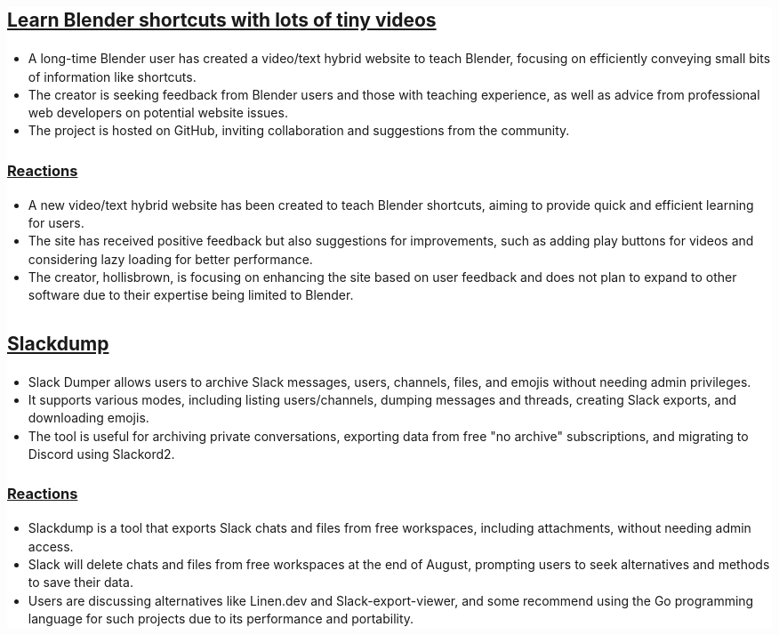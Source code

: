 ## [Learn Blender shortcuts with lots of tiny videos](https://hollisbrown.github.io/blendershortcuts/)

- A long-time Blender user has created a video/text hybrid website to teach Blender, focusing on efficiently conveying small bits of information like shortcuts.
- The creator is seeking feedback from Blender users and those with teaching experience, as well as advice from professional web developers on potential website issues.
- The project is hosted on GitHub, inviting collaboration and suggestions from the community.

### [Reactions](https://news.ycombinator.com/item?id=41271014)

- A new video/text hybrid website has been created to teach Blender shortcuts, aiming to provide quick and efficient learning for users.
- The site has received positive feedback but also suggestions for improvements, such as adding play buttons for videos and considering lazy loading for better performance.
- The creator, hollisbrown, is focusing on enhancing the site based on user feedback and does not plan to expand to other software due to their expertise being limited to Blender.

## [Slackdump](https://github.com/rusq/slackdump)

- Slack Dumper allows users to archive Slack messages, users, channels, files, and emojis without needing admin privileges.
- It supports various modes, including listing users/channels, dumping messages and threads, creating Slack exports, and downloading emojis.
- The tool is useful for archiving private conversations, exporting data from free "no archive" subscriptions, and migrating to Discord using Slackord2.

### [Reactions](https://news.ycombinator.com/item?id=41272213)

- Slackdump is a tool that exports Slack chats and files from free workspaces, including attachments, without needing admin access.
- Slack will delete chats and files from free workspaces at the end of August, prompting users to seek alternatives and methods to save their data.
- Users are discussing alternatives like Linen.dev and Slack-export-viewer, and some recommend using the Go programming language for such projects due to its performance and portability.

<head>
  <meta property="og:title" content="Google removed Organic Maps from the Play Store" />
  <meta property="og:type" content="website" />
  <meta property="og:image" content="https://og.cho.sh/api/og/?title=Google%20removed%20Organic%20Maps%20from%20the%20Play%20Store&subheading=Saturday%2C%20August%2017%2C%202024%3A%20Hacker%20News%20Summary" />
</head>
